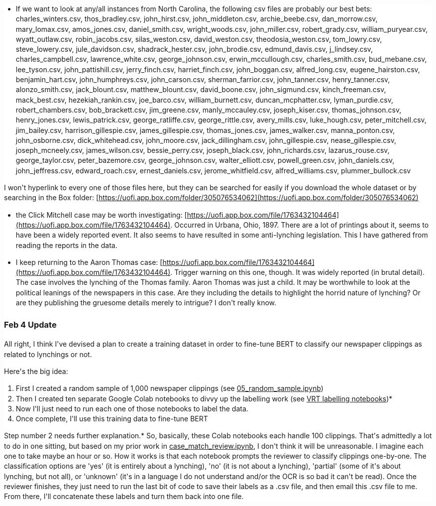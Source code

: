 - If we want to look at any/all instances from North Carolina, the following csv files are probably our best bets: charles_winters.csv, thos_bradley.csv, john_hirst.csv, john_middleton.csv, archie_beebe.csv, dan_morrow.csv, mary_lomax.csv, amos_jones.csv, daniel_smith.csv, wright_woods.csv, john_miller.csv, robert_grady.csv, william_puryear.csv, wyatt_outlaw.csv, robin_jacobs.csv, silas_weston.csv, david_weston.csv, theodosia_weston.csv, tom_lowry.csv, steve_lowery.csv, jule_davidson.csv, shadrack_hester.csv, john_brodie.csv, edmund_davis.csv, j_lindsey.csv, charles_campbell.csv, lawrence_white.csv, george_johnson.csv, erwin_mccullough.csv, charles_smith.csv, bud_mebane.csv, lee_tyson.csv, john_pattishill.csv, jerry_finch.csv, harriet_finch.csv, john_boggan.csv, alfred_long.csv, eugene_hairston.csv, benjamin_hart.csv, john_humphreys.csv, john_carson.csv, sherman_farrior.csv, john_tanner.csv, henry_tanner.csv, alonzo_smith.csv, jack_blount.csv, matthew_blount.csv, david_boone.csv, john_sigmund.csv, kinch_freeman.csv, mack_best.csv, hezekiah_rankin.csv, joe_barco.csv, william_burnett.csv, duncan_mcphatter.csv, lyman_purdie.csv, robert_chambers.csv, bob_brackett.csv, jim_greene.csv, manly_mccauley.csv, joseph_kiser.csv, thomas_johnson.csv, henry_jones.csv, lewis_patrick.csv, george_ratliffe.csv, george_rittle.csv, avery_mills.csv, luke_hough.csv, peter_mitchell.csv, jim_bailey.csv, harrison_gillespie.csv, james_gillespie.csv, thomas_jones.csv, james_walker.csv, manna_ponton.csv, john_osborne.csv, dick_whitehead.csv, john_moore.csv, jack_dillingham.csv, john_gillespie.csv, nease_gillespie.csv, joseph_mcneely.csv, james_wilson.csv, bessie_perry.csv, joseph_black.csv, john_richards.csv, lazarus_rouse.csv, george_taylor.csv, peter_bazemore.csv, george_johnson.csv, walter_elliott.csv, powell_green.csv, john_daniels.csv, john_jeffress.csv, edward_roach.csv, ernest_daniels.csv, jerome_whitfield.csv, alfred_williams.csv, plummer_bullock.csv

I won't hyperlink to every one of those files here, but they can be searched for easily if you download the whole dataset or by searching in the Box folder: [https://uofi.app.box.com/folder/305076534062](https://uofi.app.box.com/folder/305076534062)

- the Click Mitchell case may be worth investigating: [https://uofi.app.box.com/file/1763432104464](https://uofi.app.box.com/file/1763432104464). Occurred in Urbana, Ohio, 1897. There are a lot of printings about it, seems to have been a widely reported event. It also seems to have resulted in some anti-lynching legislation. This I have gathered from reading the reports in the data.
  
- I keep returning to the Aaron Thomas case: [https://uofi.app.box.com/file/1763432104464](https://uofi.app.box.com/file/1763432104464). Trigger warning on this one, though. It was widely reported (in brutal detail). The case involves the lynching of the Thomas family. Aaron Thomas was just a child. It may be worthwhile to look at the political leanings of the newspapers in this case. Are they including the details to highlight the horrid nature of lynching? Or are they publishing the gruesome details merely to intrigue? I don't really know.

### Feb 4 Update

All right, I think I've devised a plan to create a training dataset in order to fine-tune BERT to classify our newspaper clippings as related to lynchings or not.

Here's the big idea:

1) First I created a random sample of 1,000 newspaper clippings (see [05_random_sample.ipynb](https://github.com/MatthewKollmer/us-lynching-victims/blob/main/05_random_sample.ipynb))
2) Then I created ten separate Google Colab notebooks to divvy up the labelling work (see [VRT labelling notebooks](https://drive.google.com/drive/folders/1pzUHEMj8bZCEDgbt6m3L648ck7f8Kbtv))*
3) Now I'll just need to run each one of those notebooks to label the data.
4) Once complete, I'll use this training data to fine-tune BERT

Step number 2 needs further explanation.* So, basically, these Colab notebooks each handle 100 clippings. That's admittedly a lot to do in one sitting, but based on my prior work in [case_match_review.ipynb](https://github.com/MatthewKollmer/works-in-progress/blob/main/vrt_work/us-lynching-victims/case_match_review.ipynb), I don't think it will be unreasonable. I imagine each one to take maybe an hour or so. How it works is that each notebook prompts the reviewer to classify clippings one-by-one. The classification options are 'yes' (it is entirely about a lynching), 'no' (it is not about a lynching), 'partial' (some of it's about lynching, but not all), or 'unknown' (it's in a language I do not understand and/or the OCR is so bad it can't be read). Once the reviewer finishes, they just need to run the last bit of code to save their labels as a .csv file, and then email this .csv file to me. From there, I'll concatenate these labels and turn them back into one file.
